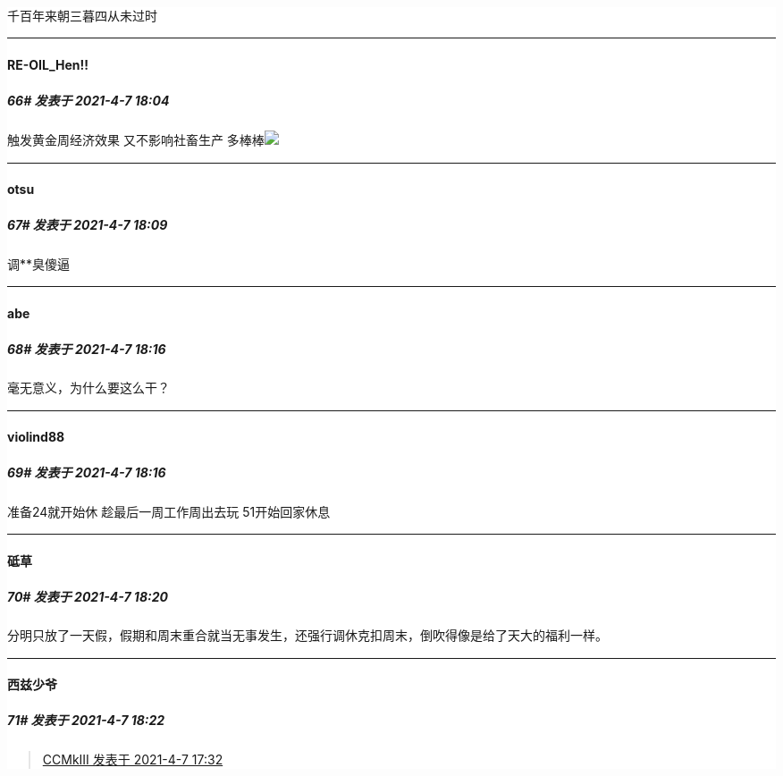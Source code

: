 
千百年来朝三暮四从未过时


-----

####  RE-OIL_Hen!!  
##### 66#       发表于 2021-4-7 18:04


触发黄金周经济效果
又不影响社畜生产
多棒棒<img src="https://static.saraba1st.com/image/smiley/face2017/033.png" referrerpolicy="no-referrer">


-----

####  otsu  
##### 67#       发表于 2021-4-7 18:09


调**臭傻逼


-----

####  abe  
##### 68#       发表于 2021-4-7 18:16


毫无意义，为什么要这么干？


-----

####  violind88  
##### 69#       发表于 2021-4-7 18:16


准备24就开始休 趁最后一周工作周出去玩 51开始回家休息


-----

####  砥草  
##### 70#       发表于 2021-4-7 18:20


分明只放了一天假，假期和周末重合就当无事发生，还强行调休克扣周末，倒吹得像是给了天大的福利一样。


-----

####  西兹少爷  
##### 71#       发表于 2021-4-7 18:22


<blockquote><a href="httphttps://bbs.saraba1st.com/2b/forum.php?mod=redirect&amp;goto=findpost&amp;pid=50862315&amp;ptid=1997740" target="_blank">CCMkIII 发表于 2021-4-7 17:32</a>
